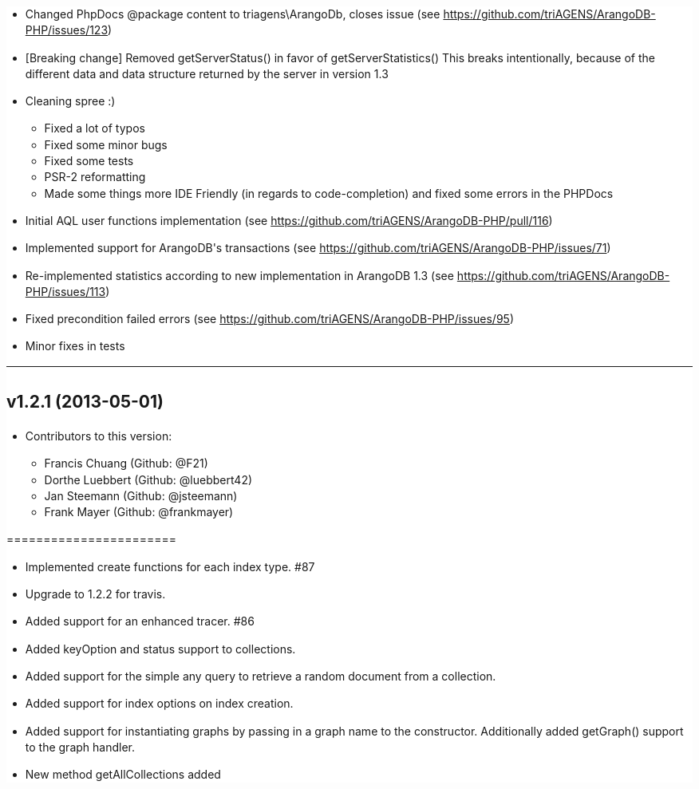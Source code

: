 * Changed PhpDocs @package content to triagens\ArangoDb, closes issue (see https://github.com/triAGENS/ArangoDB-PHP/issues/123)

* [Breaking change] Removed getServerStatus() in favor of getServerStatistics() This breaks intentionally,
	because of the different data and data structure returned by the server in version 1.3

* Cleaning spree :)
  * Fixed a lot of typos
  * Fixed some minor bugs
  * Fixed some tests
  * PSR-2 reformatting
  * Made some things more IDE Friendly (in regards to code-completion) and fixed some errors in the PHPDocs

* Initial AQL user functions implementation (see https://github.com/triAGENS/ArangoDB-PHP/pull/116)

* Implemented support for ArangoDB's transactions (see https://github.com/triAGENS/ArangoDB-PHP/issues/71)

* Re-implemented statistics according to new implementation in ArangoDB 1.3 (see https://github.com/triAGENS/ArangoDB-PHP/issues/113)

* Fixed precondition failed errors (see https://github.com/triAGENS/ArangoDB-PHP/issues/95)

* Minor fixes in tests

-----------------------





v1.2.1 (2013-05-01)
-----------------------

* Contributors to this version:

  * Francis Chuang (Github: @F21)
  * Dorthe Luebbert (Github: @luebbert42)
  * Jan Steemann (Github: @jsteemann)
  * Frank Mayer (Github: @frankmayer)

=======================

* Implemented create functions for each index type. #87

* Upgrade to 1.2.2 for travis.

* Added support for an enhanced tracer. #86

* Added keyOption and status support to collections.

* Added support for the simple any query to retrieve a random document from a collection.

* Added support for index options on index creation.

* Added support for instantiating graphs by passing in a graph name to the constructor. Additionally added getGraph() support to the graph handler.

* New method getAllCollections added
